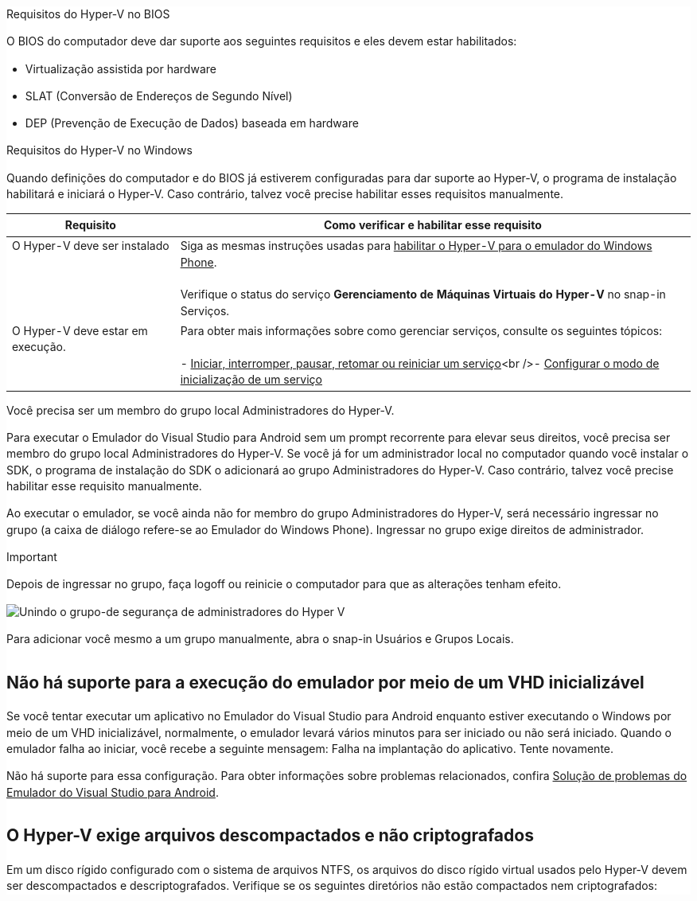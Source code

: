 Requisitos do Hyper-V no BIOS

O BIOS do computador deve dar suporte aos seguintes requisitos e eles devem estar habilitados:

- Virtualização assistida por hardware

- SLAT (Conversão de Endereços de Segundo Nível)

- DEP (Prevenção de Execução de Dados) baseada em hardware

Requisitos do Hyper-V no Windows

Quando definições do computador e do BIOS já estiverem configuradas para dar suporte ao Hyper-V, o programa de instalação habilitará e iniciará o Hyper-V. Caso contrário, talvez você precise habilitar esses requisitos manualmente.

|Requisito|Como verificar e habilitar esse requisito|
|-----------------|----------------------------------------------|
|O Hyper-V deve ser instalado|Siga as mesmas instruções usadas para [habilitar o Hyper-V para o emulador do Windows Phone](/previous-versions/windows/apps/jj863509(v=vs.105)).<br /><br /> Verifique o status do serviço **Gerenciamento de Máquinas Virtuais do Hyper-V** no snap-in Serviços.|
|O Hyper-V deve estar em execução.|Para obter mais informações sobre como gerenciar serviços, consulte os seguintes tópicos:<br /><br /> -   [Iniciar, interromper, pausar, retomar ou reiniciar um serviço](https://technet.microsoft.com/library/cc736564\(v=WS.10\).aspx)<br />-   [Configurar o modo de inicialização de um serviço](https://technet.microsoft.com/%20library/cc739213\(v=ws.10\))|

 Você precisa ser um membro do grupo local Administradores do Hyper-V.

 Para executar o Emulador do Visual Studio para Android sem um prompt recorrente para elevar seus direitos, você precisa ser membro do grupo local Administradores do Hyper-V. Se você já for um administrador local no computador quando você instalar o SDK, o programa de instalação do SDK o adicionará ao grupo Administradores do Hyper-V. Caso contrário, talvez você precise habilitar esse requisito manualmente.

 Ao executar o emulador, se você ainda não for membro do grupo Administradores do Hyper-V, será necessário ingressar no grupo (a caixa de diálogo refere-se ao Emulador do Windows Phone). Ingressar no grupo exige direitos de administrador.

> [!IMPORTANT]
> Depois de ingressar no grupo, faça logoff ou reinicie o computador para que as alterações tenham efeito.

 ![Unindo o grupo&#45;de segurança de administradores do Hyper V](../cross-platform/media/android_emu_hyperv_admin.png "Android_Emu_HyperV_Admin")

 Para adicionar você mesmo a um grupo manualmente, abra o snap-in Usuários e Grupos Locais.

## <a name="running-the-emulator-from-a-bootable-vhd-is-not-supported"></a>Não há suporte para a execução do emulador por meio de um VHD inicializável
 Se você tentar executar um aplicativo no Emulador do Visual Studio para Android enquanto estiver executando o Windows por meio de um VHD inicializável, normalmente, o emulador levará vários minutos para ser iniciado ou não será iniciado. Quando o emulador falha ao iniciar, você recebe a seguinte mensagem: Falha na implantação do aplicativo. Tente novamente.

 Não há suporte para essa configuração. Para obter informações sobre problemas relacionados, confira [Solução de problemas do Emulador do Visual Studio para Android](../cross-platform/troubleshooting-the-visual-studio-emulator-for-android.md).

## <a name="hyper-v-requires-uncompressed-and-unencrypted-files"></a>O Hyper-V exige arquivos descompactados e não criptografados
 Em um disco rígido configurado com o sistema de arquivos NTFS, os arquivos do disco rígido virtual usados pelo Hyper-V devem ser descompactados e descriptografados. Verifique se os seguintes diretórios não estão compactados nem criptografados:
